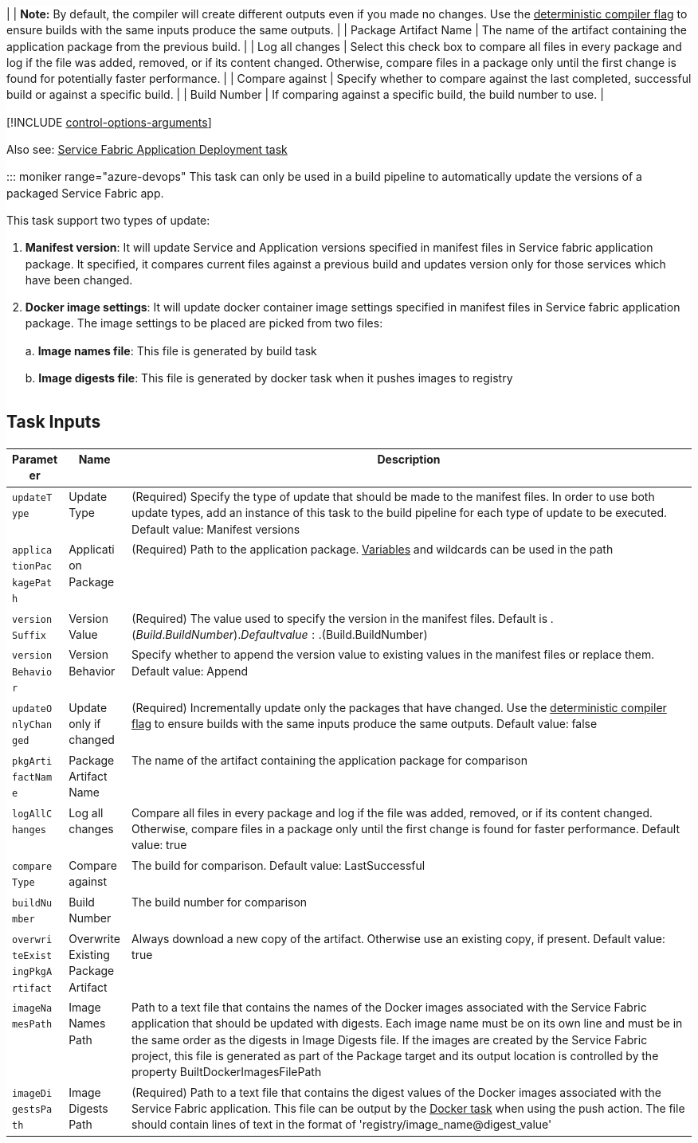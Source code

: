 |  |  **Note:** By default, the compiler will create different outputs even if you made no changes. Use the [deterministic compiler flag](https://go.microsoft.com/fwlink/?LinkId=808668) to ensure builds with the same inputs produce the same outputs. |
| Package Artifact Name | The name of the artifact containing the application package from the previous build. |
| Log all changes | Select this check box to compare all files in every package and log if the file was added, removed, or if its content changed. Otherwise, compare files in a package only until the first change is found for potentially faster performance. |
| Compare against | Specify whether to compare against the last completed, successful build or against a specific build. |
| Build Number | If comparing against a specific build, the build number to use. |

[!INCLUDE [control-options-arguments](../includes/control-options-arguments.md)]

Also see: [Service Fabric Application Deployment task](../deploy/service-fabric-deploy.md)

::: moniker range="azure-devops"
This task can only be used in a build pipeline to automatically update the versions of a packaged Service Fabric app.

This task support two types of update:

1. **Manifest version**: It will update Service and Application versions specified in manifest files in Service fabric application package. It specified, it compares current files against a previous build and updates version only for those services which have been changed.

1. **Docker image settings**: It will update docker container image settings specified in manifest files in Service fabric application package. The image settings to be placed are picked from two files:

    a. **Image names file**: This file is generated by build task

    b. **Image digests file**: This file is generated by docker task when it pushes images to registry


## Task Inputs

| Parameter | Name | Description |
|----------- |---- |------------ |
| `updateType` | Update Type | (Required) Specify the type of update that should be made to the manifest files. In order to use both update types, add an instance of this task to the build pipeline for each type of update to be executed. Default value: Manifest versions |
| `applicationPackagePath` | Application Package | (Required) Path to the application package. [Variables](../../build/variables.md) and wildcards can be used in the path |
| `versionSuffix` | Version Value | (Required) The value used to specify the version in the manifest files. Default is .$(Build.BuildNumber). Default value: .$(Build.BuildNumber) |
| `versionBehavior` | Version Behavior | Specify whether to append the version value to existing values in the manifest files or replace them. Default value: Append |
| `updateOnlyChanged` | Update only if changed | (Required) Incrementally update only the packages that have changed. Use the [deterministic compiler flag](https://go.microsoft.com/fwlink/?LinkId=808668) to ensure builds with the same inputs produce the same outputs. Default value: false |
| `pkgArtifactName` | Package Artifact Name | The name of the artifact containing the application package for comparison |
| `logAllChanges` | Log all changes | Compare all files in every package and log if the file was added, removed, or if its content changed. Otherwise, compare files in a package only until the first change is found for faster performance. Default value: true |
| `compareType` | Compare against | The build for comparison. Default value: LastSuccessful |
| `buildNumber` | Build Number | The build number for comparison |
| `overwriteExistingPkgArtifact` | Overwrite Existing Package Artifact | Always download a new copy of the artifact. Otherwise use an existing copy, if present. Default value: true
| `imageNamesPath` | Image Names Path | Path to a text file that contains the names of the Docker images associated with the Service Fabric application that should be updated with digests. Each image name must be on its own line and must be in the same order as the digests in Image Digests file. If the images are created by the Service Fabric project, this file is generated as part of the Package target and its output location is controlled by the property BuiltDockerImagesFilePath |
| `imageDigestsPath` | Image Digests Path | (Required) Path to a text file that contains the digest values of the Docker images associated with the Service Fabric application. This file can be output by the [Docker task](../../index.yml) when using the push action. The file should contain lines of text in the format of 'registry/image_name@digest_value' |
